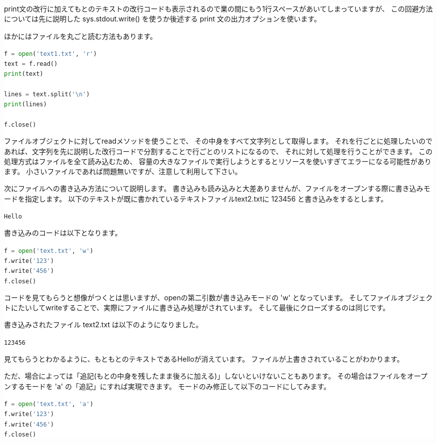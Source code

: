 print文の改行に加えてもとのテキストの改行コードも表示されるので業の間にもう1行スペースがあいてしまっていますが、
この回避方法については先に説明した sys.stdout.write() を使うか後述する print 文の出力オプションを使います。

ほかにはファイルを丸ごと読む方法もあります。

```python
f = open('text1.txt', 'r')
text = f.read()
print(text)

lines = text.split('\n')
print(lines)

f.close()
```

ファイルオブジェクトに対してreadメソッドを使うことで、
その中身をすべて文字列として取得します。
それを行ごとに処理したいのであれば、文字列を先に説明した改行コードで分割することで行ごとのリストになるので、
それに対して処理を行うことができます。
この処理方式はファイルを全て読み込むため、
容量の大きなファイルで実行しようとするとリソースを使いすぎてエラーになる可能性があります。
小さいファイルであれば問題無いですが、注意して利用して下さい。

次にファイルへの書き込み方法について説明します。
書き込みも読み込みと大差ありませんが、ファイルをオープンする際に書き込みモードを指定します。
以下のテキストが既に書かれているテキストファイルtext2.txtに 123456 と書き込みをするとします。

```
Hello
```

書き込みのコードは以下となります。

```python
f = open('text.txt', 'w')
f.write('123')
f.write('456')
f.close()
```

コードを見てもらうと想像がつくとは思いますが、openの第二引数が書き込みモードの 'w' となっています。
そしてファイルオブジェクトにたいしてwriteすることで、実際にファイルに書き込み処理がされています。
そして最後にクローズするのは同じです。

書き込みされたファイル text2.txt は以下のようになりました。

```
123456
```

見てもらうとわかるように、もともとのテキストであるHelloが消えています。
ファイルが上書きされていることがわかります。

ただ、場合によっては「追記(もとの中身を残したまま後ろに加える)」しないといけないこともあります。
その場合はファイルをオープンするモードを 'a' の「追記」にすれば実現できます。
モードのみ修正して以下のコードにしてみます。

```python
f = open('text.txt', 'a')
f.write('123')
f.write('456')
f.close()
```
